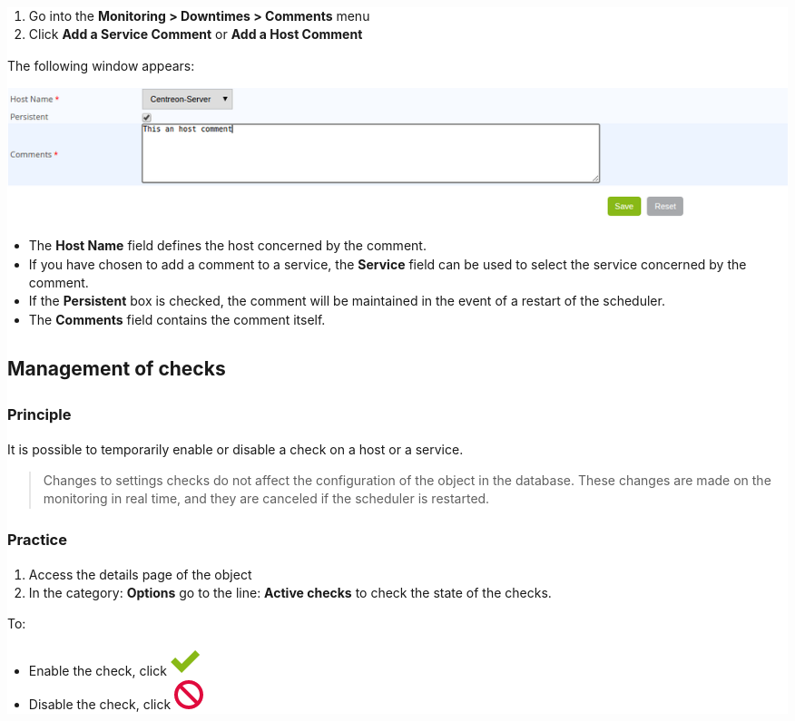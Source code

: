</TabItem>
<TabItem value="From the Comment menu" label="From the Comment menu">

1.  Go into the **Monitoring > Downtimes > Comments** menu
2.  Click **Add a Service Comment** or **Add a Host Comment**

</TabItem>
</Tabs>

The following window appears:

![image](../assets/alerts/comment.png)

-   The **Host Name** field defines the host concerned by the comment.
-   If you have chosen to add a comment to a service, the **Service**
    field can be used to select the service concerned by the comment.
-   If the **Persistent** box is checked, the comment will be maintained
    in the event of a restart of the scheduler.
-   The **Comments** field contains the comment itself.

## Management of checks

### Principle

It is possible to temporarily enable or disable a check on a host or a service.

> Changes to settings checks do not affect the configuration of the
> object in the database. These changes are made on the monitoring in
> real time, and they are canceled if the scheduler is restarted.

### Practice

<Tabs groupId="sync">
<TabItem value="From the detailed sheet of an object" label="From the detailed sheet of an object">

1.  Access the details page of the object
2.  In the category: **Options** go to the line: **Active checks** to
    check the state of the checks.

To:

-   Enable the check, click ![image](../assets/configuration/common/enabled.png)
-   Disable the check, click ![image](../assets/configuration/common/disabled.png)
